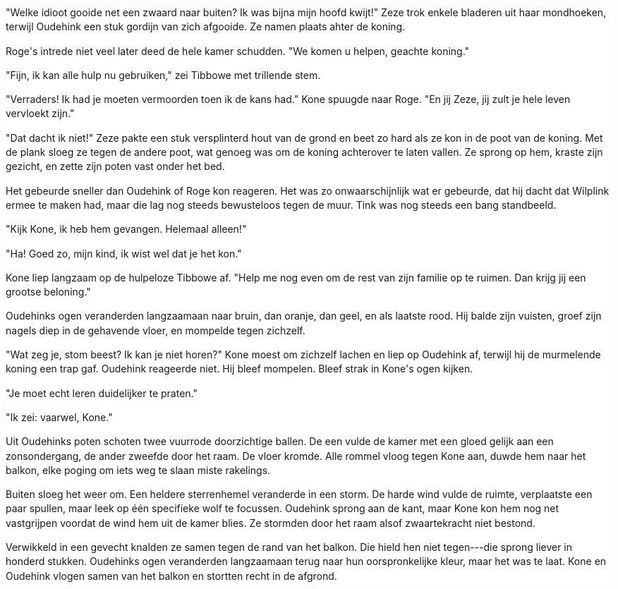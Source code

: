 "Welke idioot gooide net een zwaard naar buiten? Ik was bijna mijn hoofd
kwijt!" Zeze trok enkele bladeren uit haar mondhoeken, terwijl Oudehink een stuk gordijn van zich afgooide. Ze namen plaats ahter de koning.

Roge's intrede niet veel later deed de hele kamer schudden. "We komen u helpen, geachte koning."

"Fijn, ik kan alle hulp nu gebruiken," zei Tibbowe met trillende stem.

"Verraders! Ik had je moeten vermoorden toen ik de kans had." Kone spuugde naar Roge. "En jij Zeze, jij zult je hele leven vervloekt zijn."

"Dat dacht ik niet!" Zeze pakte een stuk versplinterd hout van de grond
en beet zo hard als ze kon in de poot van de koning. Met de plank sloeg
ze tegen de andere poot, wat genoeg was om de koning achterover te laten
vallen. Ze sprong op hem, kraste zijn gezicht, en zette zijn poten vast
onder het bed. 

Het gebeurde sneller dan Oudehink of Roge kon reageren. Het was zo onwaarschijnlijk wat er gebeurde, dat hij
dacht dat Wilplink ermee te maken had, maar die lag nog steeds
bewusteloos tegen de muur. Tink was nog steeds een bang standbeeld.

"Kijk Kone, ik heb hem gevangen. Helemaal alleen!"

"Ha! Goed zo, mijn kind, ik wist wel dat je het kon."

Kone liep langzaam op de hulpeloze Tibbowe af. "Help me nog even om de rest van zijn familie op te ruimen. Dan krijg jij een grootse beloning."

Oudehinks ogen veranderden langzaamaan naar bruin, dan oranje, dan geel,
en als laatste rood. Hij balde zijn vuisten, groef zijn nagels diep in
de gehavende vloer, en mompelde tegen zichzelf.

"Wat zeg je, stom beest? Ik kan je niet horen?" Kone moest om zichzelf
lachen en liep op Oudehink af, terwijl hij de murmelende koning een
trap gaf. Oudehink reageerde niet. Hij bleef mompelen. Bleef strak in
Kone's ogen kijken.

"Je moet echt leren duidelijker te praten."

"Ik zei: vaarwel, Kone."

Uit Oudehinks poten schoten twee vuurrode doorzichtige ballen. De een
vulde de kamer met een gloed gelijk aan een zonsondergang, de ander
zweefde door het raam. De vloer kromde. Alle rommel vloog tegen Kone aan, duwde hem naar het balkon, elke poging om iets weg te slaan miste rakelings.

Buiten sloeg het weer om. Een heldere sterrenhemel veranderde in een
storm. De harde wind vulde de ruimte, verplaatste een paar spullen, maar
leek op één specifieke wolf te focussen. Oudehink sprong aan de kant, maar Kone kon hem nog net vastgrijpen voordat de wind hem
uit de kamer blies. Ze stormden door het raam alsof zwaartekracht niet
bestond.

Verwikkeld in een gevecht knalden ze samen tegen de rand van het balkon.
Die hield hen niet tegen---die sprong liever in honderd stukken.
Oudehinks ogen veranderden langzaamaan terug naar hun oorspronkelijke
kleur, maar het was te laat. Kone en Oudehink vlogen samen van het
balkon en stortten recht in de afgrond.
